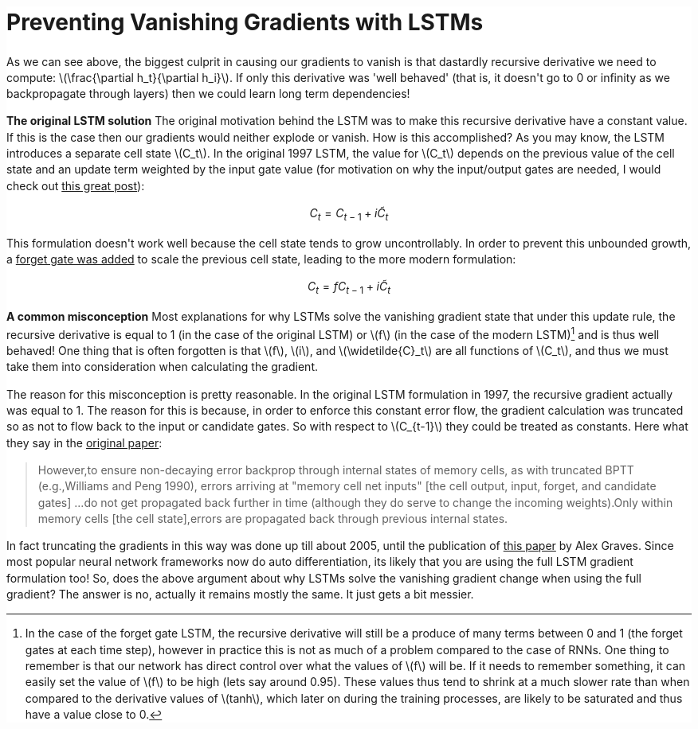 # Preventing Vanishing Gradients with LSTMs
As we can see above, the biggest culprit in causing our gradients to vanish is that dastardly recursive derivative we need to compute: \\(\frac{\partial h_t}{\partial h_i}\\). If only this derivative was 'well behaved' (that is, it doesn't go to 0 or infinity as we backpropagate through layers) then we could learn long term dependencies! 

**The original LSTM solution**
The original motivation behind the LSTM was to make this recursive derivative have a constant value. If this is the case then our gradients would neither explode or
vanish. How is this accomplished? As you may know, the LSTM introduces a separate cell state \\(C_t\\). In the original 1997 LSTM, the value for \\(C_t\\) depends on the previous value 
of the cell state and an update term weighted by the input gate value (for motivation on why the input/output gates are needed, I would check out [this great post](https://r2rt.com/written-memories-understanding-deriving-and-extending-the-lstm.html)):

$$C_t = C_{t-1} + i\widetilde{C}_t$$

This formulation doesn't work well because the cell state tends to grow uncontrollably. In order to prevent this unbounded growth, a [forget gate was added](https://pdfs.semanticscholar.org/1154/0131eae85b2e11d53df7f1360eeb6476e7f4.pdf) to scale the previous cell state, leading to the more modern formulation:

$$C_t = fC_{t-1} + i\widetilde{C}_t$$

**A common misconception** 
Most explanations for why LSTMs solve the vanishing gradient state that under this update rule, the recursive derivative is equal to 1 (in the case of the original LSTM)
or \\(f\\) (in the case of the modern LSTM)[^2] and is thus well behaved! One thing that is often forgotten is that \\(f\\), \\(i\\), and \\(\widetilde{C}_t\\) are all functions of \\(C_t\\), and thus we must take them into consideration when calculating the gradient. 

The reason for this misconception is pretty reasonable. In the original LSTM formulation in 1997, the recursive gradient actually was equal to 1. The reason for this
is because, in order to enforce this constant error flow, the gradient calculation was truncated so as not to flow back to the input or candidate gates. So with respect
to \\(C_{t-1}\\) they could be treated as constants. Here what they say in the [original paper](http://www.bioinf.jku.at/publications/older/2604.pdf):

> However,to ensure non-decaying error backprop through internal states of memory cells, as with truncated
> BPTT (e.g.,Williams and Peng 1990), errors arriving at "memory cell net inputs" [the cell output, input, forget, and candidate gates] ...do not get propagated back 
> further in time (although they do serve to change the incoming weights).Only within memory cells [the cell state],errors are propagated back through previous internal states. 

In fact truncating the gradients in this way was done up till about 2005, until the publication of [this paper](ftp://ftp.idsia.ch/pub/juergen/nn_2005.pdf) by Alex
Graves. Since most popular neural network frameworks now do auto differentiation, its likely that you are using the full LSTM gradient formulation too! So, does the 
above argument about why LSTMs solve the vanishing gradient change when using the full gradient? The answer is no, actually it remains mostly the same. It just
gets a bit messier. 


[^1]: Keep in mind that this recursive partial derivative is a (Jacobian) matrix!
[^2]: In the case of the forget gate LSTM, the recursive derivative will still be a produce of many terms between 0 and 1 (the forget gates at each time step), however in practice this is not as much of a problem compared to the case of RNNs. One thing to remember is that our network has direct control over what the values of \\(f\\) will be. If it needs to remember something, it can easily set the value of \\(f\\) to be high (lets say around 0.95). These values thus tend to shrink at a much slower rate than when compared to the derivative values of \\(tanh\\), which later on during the training processes, are likely to be saturated and thus have a value close to 0.
[^3]: There are *lots* of little derivatives that need to be derived in order to do the full LSTM derivation. I won't do that here, as we only need to look at one of them. The [PhD thesis of Alex Graves](https://www.cs.toronto.edu/~graves/phd.pdf) lists the derivate formulas needed, for those interested.
[^4]: For intuition on the importance of the eigenvalues of the recurrent weight matrix, I would look [here](https://smerity.com/articles/2016/orthogonal_init.html)